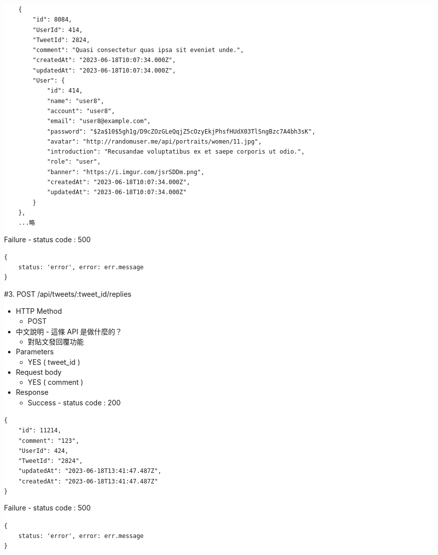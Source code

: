 ```
    {
        "id": 8084,
        "UserId": 414,
        "TweetId": 2824,
        "comment": "Quasi consectetur quas ipsa sit eveniet unde.",
        "createdAt": "2023-06-18T10:07:34.000Z",
        "updatedAt": "2023-06-18T10:07:34.000Z",
        "User": {
            "id": 414,
            "name": "user8",
            "account": "user8",
            "email": "user8@example.com",
            "password": "$2a$10$5gh1g/D9cZOzGLeQqjZ5cOzyEkjPhsfHUdX03TlSngBzc7A4bh3sK",
            "avatar": "http://randomuser.me/api/portraits/women/11.jpg",
            "introduction": "Recusandae voluptatibus ex et saepe corporis ut odio.",
            "role": "user",
            "banner": "https://i.imgur.com/jsrSDDm.png",
            "createdAt": "2023-06-18T10:07:34.000Z",
            "updatedAt": "2023-06-18T10:07:34.000Z"
        }
    },
    ...略
```
Failure - status code : 500
```
{
    status: 'error', error: err.message
}
```

#3. POST /api/tweets/:tweet_id/replies
- HTTP Method
    - POST
- 中文說明 - 這條 API 是做什麼的？
    - 對貼文發回覆功能
- Parameters
    - YES ( tweet_id )
- Request body
    - YES ( comment )
- Response
    - Success - status code : 200
```
{
    "id": 11214,
    "comment": "123",
    "UserId": 424,
    "TweetId": "2824",
    "updatedAt": "2023-06-18T13:41:47.487Z",
    "createdAt": "2023-06-18T13:41:47.487Z"
}
```
Failure - status code : 500
```
{
    status: 'error', error: err.message
}
```
